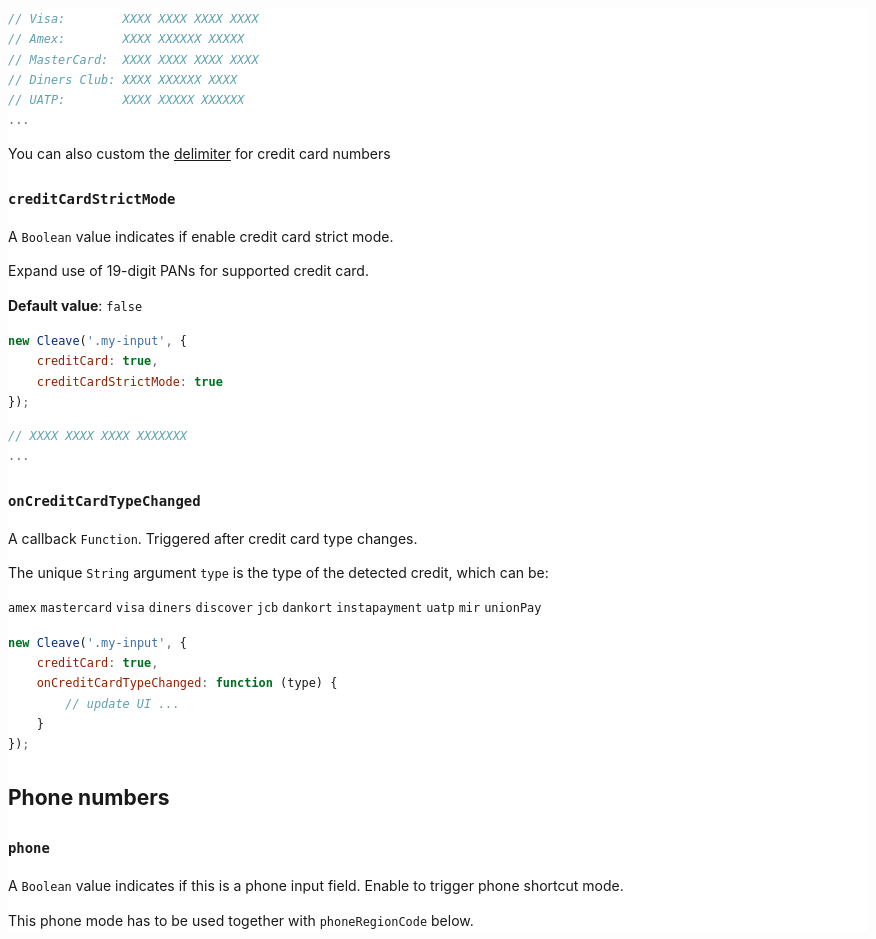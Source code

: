 ```js
// Visa:        XXXX XXXX XXXX XXXX
// Amex:        XXXX XXXXXX XXXXX
// MasterCard:  XXXX XXXX XXXX XXXX
// Diners Club: XXXX XXXXXX XXXX
// UATP:        XXXX XXXXX XXXXXX
...
```

You can also custom the [delimiter](#delimiter) for credit card numbers

### `creditCardStrictMode`

A `Boolean` value indicates if enable credit card strict mode.

Expand use of 19-digit PANs for supported credit card.

**Default value**: `false`

```js
new Cleave('.my-input', {
    creditCard: true,
    creditCardStrictMode: true
});
```

```js
// XXXX XXXX XXXX XXXXXXX
...
```

### `onCreditCardTypeChanged`

A callback `Function`. Triggered after credit card type changes.

The unique `String` argument `type` is the type of the detected credit, which can be:

`amex` `mastercard` `visa` `diners` `discover` `jcb` `dankort` `instapayment` `uatp` `mir` `unionPay`

```js
new Cleave('.my-input', {
    creditCard: true,
    onCreditCardTypeChanged: function (type) {
        // update UI ...
    }
});
```

## Phone numbers

### `phone`

A `Boolean` value indicates if this is a phone input field. Enable to trigger phone shortcut mode.

This phone mode has to be used together with `phoneRegionCode` below.
